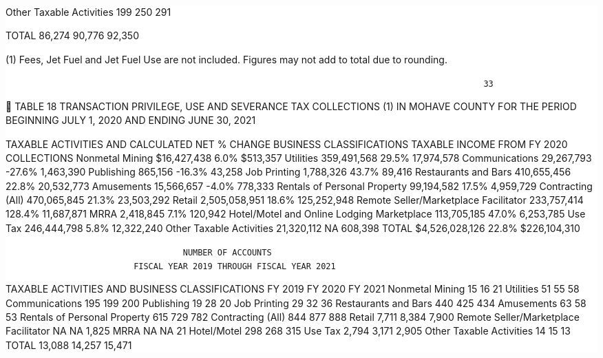 Other Taxable Activities                                     199            250              291

 TOTAL                                                    86,274         90,776           92,350

(1) Fees, Jet Fuel and Jet Fuel Use are not included.
Figures may not add to total due to rounding.

                                                                                                     33
                                     TABLE 18
           TRANSACTION PRIVILEGE, USE AND SEVERANCE TAX COLLECTIONS (1)
                  IN MOHAVE COUNTY FOR THE PERIOD BEGINNING
                      JULY 1, 2020 AND ENDING JUNE 30, 2021


TAXABLE ACTIVITIES AND                            CALCULATED NET         % CHANGE
BUSINESS CLASSIFICATIONS                          TAXABLE INCOME      FROM FY 2020   COLLECTIONS
Nonmetal Mining                                         $16,427,438           6.0%       $513,357
Utilities                                              359,491,568           29.5%     17,974,578
Communications                                          29,267,793          -27.6%      1,463,390
Publishing                                                 865,156          -16.3%         43,258
Job Printing                                             1,788,326           43.7%         89,416
Restaurants and Bars                                   410,655,456           22.8%     20,532,773
Amusements                                              15,566,657           -4.0%        778,333
Rentals of Personal Property                            99,194,582           17.5%      4,959,729
Contracting (All)                                      470,065,845           21.3%     23,503,292
Retail                                               2,505,058,951           18.6%    125,252,948
Remote Seller/Marketplace Facilitator                  233,757,414          128.4%     11,687,871
MRRA                                                     2,418,845            7.1%        120,942
Hotel/Motel and Online Lodging Marketplace             113,705,185           47.0%      6,253,785
Use Tax                                                246,444,798            5.8%     12,322,240
Other Taxable Activities                                21,320,112              NA        608,398
 TOTAL                                              $4,526,028,126           22.8%   $226,104,310



                                        NUMBER OF ACCOUNTS
                              FISCAL YEAR 2019 THROUGH FISCAL YEAR 2021

TAXABLE ACTIVITIES AND
BUSINESS CLASSIFICATIONS                                   FY 2019         FY 2020        FY 2021
Nonmetal Mining                                                15              16             21
Utilities                                                      51              55             58
Communications                                                195             199            200
Publishing                                                     19              28             20
Job Printing                                                   29              32             36
Restaurants and Bars                                          440             425            434
Amusements                                                     63              58             53
Rentals of Personal Property                                  615             729            782
Contracting (All)                                             844             877            888
Retail                                                      7,711           8,384          7,900
Remote Seller/Marketplace Facilitator                           NA              NA         1,825
MRRA                                                            NA              NA            21
Hotel/Motel                                                   298             268            315
Use Tax                                                     2,794           3,171          2,905
Other Taxable Activities                                       14              15             13
 TOTAL                                                     13,088          14,257         15,471
